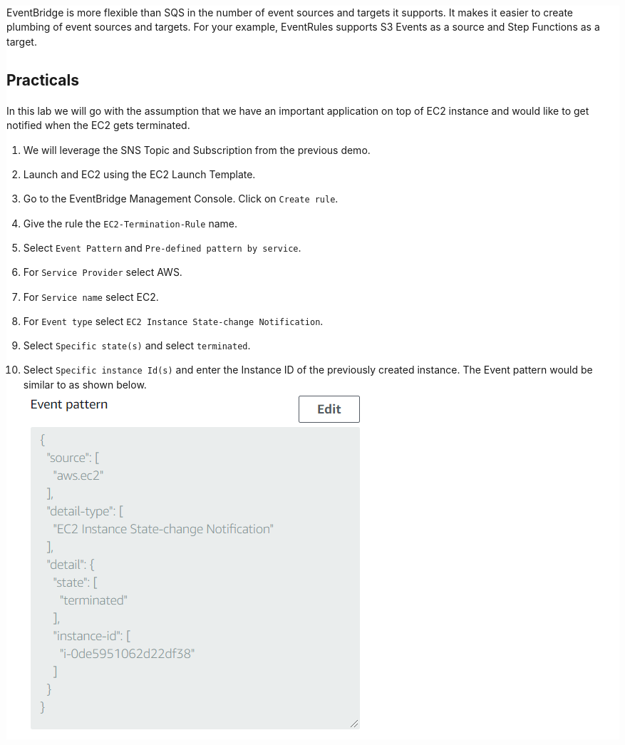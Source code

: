 EventBridge is more flexible than SQS in the number of event sources and targets it supports. It makes it easier to create plumbing of event sources and targets. For your example, EventRules supports S3 Events as a source and Step Functions as a target.

## Practicals

In this lab we will go with the assumption that we have an important application on top of EC2 instance and would like to get notified when the EC2 gets terminated.

1. We will leverage the SNS Topic and Subscription from the previous demo.

1. Launch and EC2 using the EC2 Launch Template.

1. Go to the EventBridge Management Console. Click on `Create rule`.

1. Give the rule the `EC2-Termination-Rule` name.

1. Select `Event Pattern` and `Pre-defined pattern by service`.

1. For `Service Provider` select AWS.

1. For `Service name` select EC2.

1. For `Event type` select `EC2 Instance State-change Notification`.

1. Select `Specific state(s)` and select `terminated`.

1. Select `Specific instance Id(s)` and enter the Instance ID of the previously created instance. The Event pattern would be similar to as shown below.\
![](images/2020-11-02-12-15-43.png)
